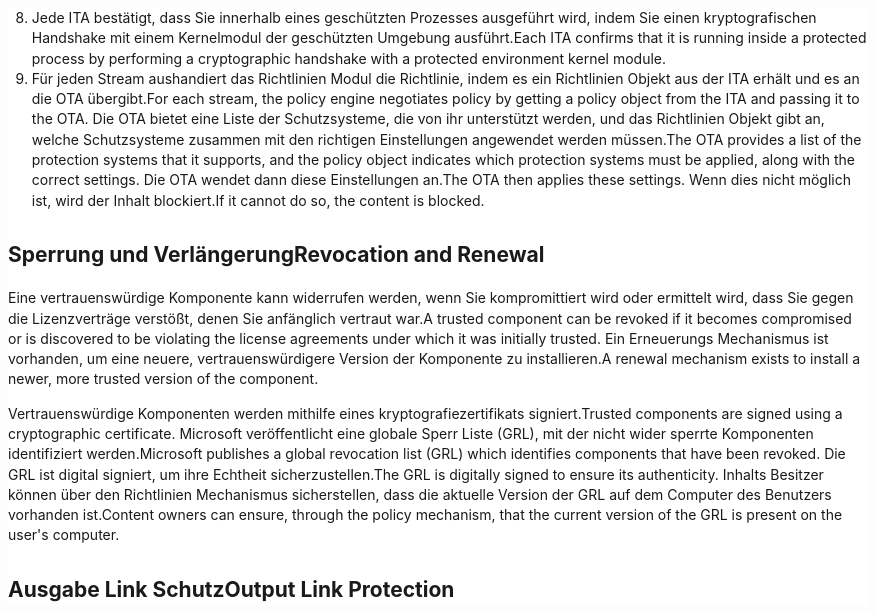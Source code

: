 8.  <span data-ttu-id="c5d6a-214">Jede ITA bestätigt, dass Sie innerhalb eines geschützten Prozesses ausgeführt wird, indem Sie einen kryptografischen Handshake mit einem Kernelmodul der geschützten Umgebung ausführt.</span><span class="sxs-lookup"><span data-stu-id="c5d6a-214">Each ITA confirms that it is running inside a protected process by performing a cryptographic handshake with a protected environment kernel module.</span></span>
9.  <span data-ttu-id="c5d6a-215">Für jeden Stream aushandiert das Richtlinien Modul die Richtlinie, indem es ein Richtlinien Objekt aus der ITA erhält und es an die OTA übergibt.</span><span class="sxs-lookup"><span data-stu-id="c5d6a-215">For each stream, the policy engine negotiates policy by getting a policy object from the ITA and passing it to the OTA.</span></span> <span data-ttu-id="c5d6a-216">Die OTA bietet eine Liste der Schutzsysteme, die von ihr unterstützt werden, und das Richtlinien Objekt gibt an, welche Schutzsysteme zusammen mit den richtigen Einstellungen angewendet werden müssen.</span><span class="sxs-lookup"><span data-stu-id="c5d6a-216">The OTA provides a list of the protection systems that it supports, and the policy object indicates which protection systems must be applied, along with the correct settings.</span></span> <span data-ttu-id="c5d6a-217">Die OTA wendet dann diese Einstellungen an.</span><span class="sxs-lookup"><span data-stu-id="c5d6a-217">The OTA then applies these settings.</span></span> <span data-ttu-id="c5d6a-218">Wenn dies nicht möglich ist, wird der Inhalt blockiert.</span><span class="sxs-lookup"><span data-stu-id="c5d6a-218">If it cannot do so, the content is blocked.</span></span>

## <a name="revocation-and-renewal"></a><span data-ttu-id="c5d6a-219">Sperrung und Verlängerung</span><span class="sxs-lookup"><span data-stu-id="c5d6a-219">Revocation and Renewal</span></span>

<span data-ttu-id="c5d6a-220">Eine vertrauenswürdige Komponente kann widerrufen werden, wenn Sie kompromittiert wird oder ermittelt wird, dass Sie gegen die Lizenzverträge verstößt, denen Sie anfänglich vertraut war.</span><span class="sxs-lookup"><span data-stu-id="c5d6a-220">A trusted component can be revoked if it becomes compromised or is discovered to be violating the license agreements under which it was initially trusted.</span></span> <span data-ttu-id="c5d6a-221">Ein Erneuerungs Mechanismus ist vorhanden, um eine neuere, vertrauenswürdigere Version der Komponente zu installieren.</span><span class="sxs-lookup"><span data-stu-id="c5d6a-221">A renewal mechanism exists to install a newer, more trusted version of the component.</span></span>

<span data-ttu-id="c5d6a-222">Vertrauenswürdige Komponenten werden mithilfe eines kryptografiezertifikats signiert.</span><span class="sxs-lookup"><span data-stu-id="c5d6a-222">Trusted components are signed using a cryptographic certificate.</span></span> <span data-ttu-id="c5d6a-223">Microsoft veröffentlicht eine globale Sperr Liste (GRL), mit der nicht wider sperrte Komponenten identifiziert werden.</span><span class="sxs-lookup"><span data-stu-id="c5d6a-223">Microsoft publishes a global revocation list (GRL) which identifies components that have been revoked.</span></span> <span data-ttu-id="c5d6a-224">Die GRL ist digital signiert, um ihre Echtheit sicherzustellen.</span><span class="sxs-lookup"><span data-stu-id="c5d6a-224">The GRL is digitally signed to ensure its authenticity.</span></span> <span data-ttu-id="c5d6a-225">Inhalts Besitzer können über den Richtlinien Mechanismus sicherstellen, dass die aktuelle Version der GRL auf dem Computer des Benutzers vorhanden ist.</span><span class="sxs-lookup"><span data-stu-id="c5d6a-225">Content owners can ensure, through the policy mechanism, that the current version of the GRL is present on the user's computer.</span></span>

## <a name="output-link-protection"></a><span data-ttu-id="c5d6a-226">Ausgabe Link Schutz</span><span class="sxs-lookup"><span data-stu-id="c5d6a-226">Output Link Protection</span></span>
